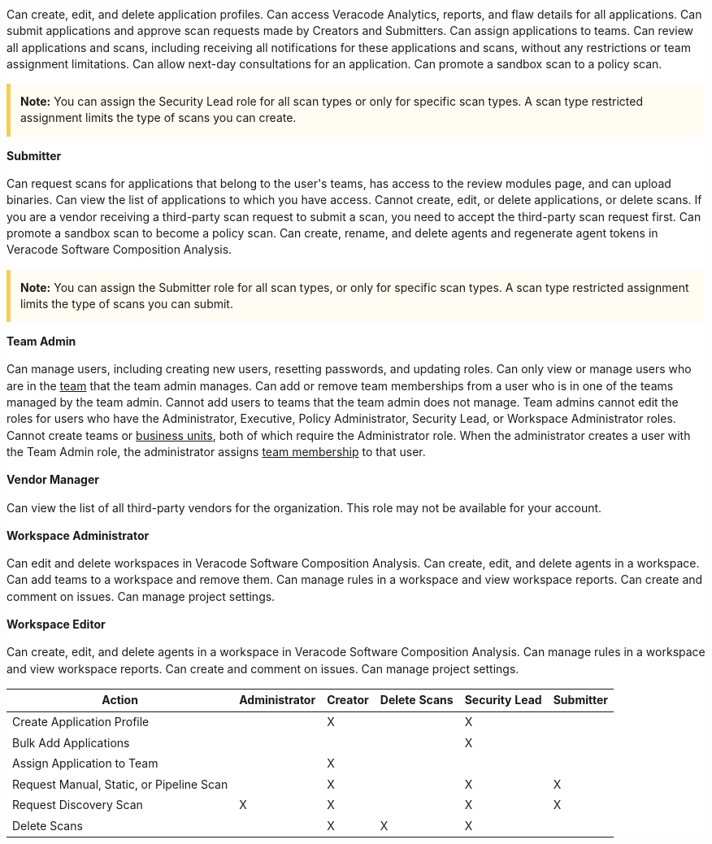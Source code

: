 Can create, edit, and delete application profiles. Can access Veracode Analytics, reports, and flaw details for all applications. Can submit applications and approve scan requests made by Creators and Submitters. Can assign applications to teams. Can review all applications and scans, including receiving all notifications for these applications and scans, without any restrictions or team assignment limitations. Can allow next-day consultations for an application. Can promote a sandbox scan to a policy scan.

<p style="background-color:#FFFCF3; padding: 12px; border-left: 5px solid #F7CD55;">
<b>Note:</b> You can assign the Security Lead role for all scan types or only for specific scan types. A scan type restricted assignment limits the type of scans you can create.
</p>

**Submitter**

Can request scans for applications that belong to the user's teams, has access to the review modules page, and can upload binaries. Can view the list of applications to which you have access. Cannot create, edit, or delete applications, or delete scans. If you are a vendor receiving a third-party scan request to submit a scan, you need to accept the third-party scan request first. Can promote a sandbox scan to become a policy scan. Can create, rename, and delete agents and regenerate agent tokens in Veracode Software Composition Analysis.

<p style="background-color:#FFFCF3; padding: 12px; border-left: 5px solid #F7CD55;">
<b>Note:</b> You can assign the Submitter role for all scan types, or only for specific scan types. A scan type restricted assignment limits the type of scans you can submit.
</p>

**Team Admin**

Can manage users, including creating new users, resetting passwords, and updating roles. Can only view or manage users who are in the [team](https://docs.veracode.com/r/admin_team) that the team admin manages. Can add or remove team memberships from a user who is in one of the teams managed by the team admin. Cannot add users to teams that the team admin does not manage. Team admins cannot edit the roles for users who have the Administrator, Executive, Policy Administrator, Security Lead, or Workspace Administrator roles. Cannot create teams or [business units](https://docs.veracode.com/r/t_add_business_unit), both of which require the Administrator role. When the administrator creates a user with the Team Admin role, the administrator assigns [team membership](https://docs.veracode.com/r/admin_team) to that user.

**Vendor Manager**

Can view the list of all third-party vendors for the organization. This role may not be available for your account.

**Workspace Administrator**

Can edit and delete workspaces in Veracode Software Composition Analysis. Can create, edit, and delete agents in a workspace. Can add teams to a workspace and remove them. Can manage rules in a workspace and view workspace reports. Can create and comment on issues. Can manage project settings.

**Workspace Editor**

Can create, edit, and delete agents in a workspace in Veracode Software Composition Analysis. Can manage rules in a workspace and view workspace reports. Can create and comment on issues. Can manage project settings.

|Action|Administrator|Creator|Delete Scans|Security Lead|Submitter|
|------|-------------|-------|------------|-------------|---------|
|Create Application Profile| |X| |X| |
|Bulk Add Applications| | | |X| |
|Assign Application to Team| |X| | | |
|Request Manual, Static, or Pipeline Scan| |X| |X|X|
|Request Discovery Scan|X|X| |X|X|
|Delete Scans| |X|X|X| |
